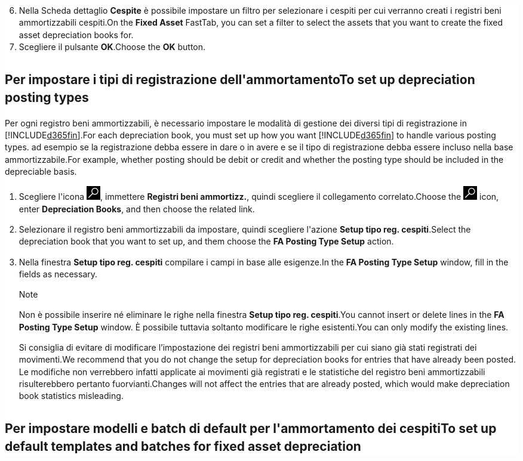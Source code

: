6. <span data-ttu-id="3ca58-139">Nella Scheda dettaglio **Cespite** è possibile impostare un filtro per selezionare i cespiti per cui verranno creati i registri beni ammortizzabili cespiti.</span><span class="sxs-lookup"><span data-stu-id="3ca58-139">On the **Fixed Asset** FastTab, you can set a filter to select the assets that you want to create the fixed asset depreciation books for.</span></span>
7. <span data-ttu-id="3ca58-140">Scegliere il pulsante **OK**.</span><span class="sxs-lookup"><span data-stu-id="3ca58-140">Choose the **OK** button.</span></span>

## <a name="to-set-up-depreciation-posting-types"></a><span data-ttu-id="3ca58-141">Per impostare i tipi di registrazione dell'ammortamento</span><span class="sxs-lookup"><span data-stu-id="3ca58-141">To set up depreciation posting types</span></span>
<span data-ttu-id="3ca58-142">Per ogni registro beni ammortizzabili, è necessario impostare le modalità di gestione dei diversi tipi di registrazione in [!INCLUDE[d365fin](includes/d365fin_md.md)].</span><span class="sxs-lookup"><span data-stu-id="3ca58-142">For each depreciation book, you must set up how you want [!INCLUDE[d365fin](includes/d365fin_md.md)] to handle various posting types.</span></span> <span data-ttu-id="3ca58-143">ad esempio se la registrazione debba essere in dare o in avere e se il tipo di registrazione debba essere incluso nella base ammortizzabile.</span><span class="sxs-lookup"><span data-stu-id="3ca58-143">For example, whether posting should be debit or credit and whether the posting type should be included in the depreciable basis.</span></span>  

1. <span data-ttu-id="3ca58-144">Scegliere l'icona ![Cerca pagina o report](media/ui-search/search_small.png "icona Cerca pagina o report"), immettere **Registri beni ammortizz.**, quindi scegliere il collegamento correlato.</span><span class="sxs-lookup"><span data-stu-id="3ca58-144">Choose the ![Search for Page or Report](media/ui-search/search_small.png "Search for Page or Report icon") icon, enter **Depreciation Books**, and then choose the related link.</span></span>  
2. <span data-ttu-id="3ca58-145">Selezionare il registro beni ammortizzabili da impostare, quindi scegliere l'azione **Setup tipo reg. cespiti**.</span><span class="sxs-lookup"><span data-stu-id="3ca58-145">Select the depreciation book that you want to set up, and them choose the **FA Posting Type Setup** action.</span></span>
3. <span data-ttu-id="3ca58-146">Nella finestra **Setup tipo reg. cespiti** compilare i campi in base alle esigenze.</span><span class="sxs-lookup"><span data-stu-id="3ca58-146">In the **FA Posting Type Setup** window, fill in the fields as necessary.</span></span>

    > [!NOTE]  
   >   <span data-ttu-id="3ca58-147">Non è possibile inserire né eliminare le righe nella finestra **Setup tipo reg. cespiti**.</span><span class="sxs-lookup"><span data-stu-id="3ca58-147">You cannot insert or delete lines in the **FA Posting Type Setup** window.</span></span> <span data-ttu-id="3ca58-148">È possibile tuttavia soltanto modificare le righe esistenti.</span><span class="sxs-lookup"><span data-stu-id="3ca58-148">You can only modify the existing lines.</span></span>

    <span data-ttu-id="3ca58-149">Si consiglia di evitare di modificare l’impostazione dei registri beni ammortizzabili per cui siano già stati registrati dei movimenti.</span><span class="sxs-lookup"><span data-stu-id="3ca58-149">We recommend that you do not change the setup for depreciation books for entries that have already been posted.</span></span> <span data-ttu-id="3ca58-150">Le modifiche non verrebbero infatti applicate ai movimenti già registrati e le statistiche del registro beni ammortizzabili risulterebbero pertanto fuorvianti.</span><span class="sxs-lookup"><span data-stu-id="3ca58-150">Changes will not affect the entries that are already posted, which would make depreciation book statistics misleading.</span></span>

## <a name="to-set-up-default-templates-and-batches-for-fixed-asset-depreciation"></a><span data-ttu-id="3ca58-151">Per impostare modelli e batch di default per l'ammortamento dei cespiti</span><span class="sxs-lookup"><span data-stu-id="3ca58-151">To set up default templates and batches for fixed asset depreciation</span></span>